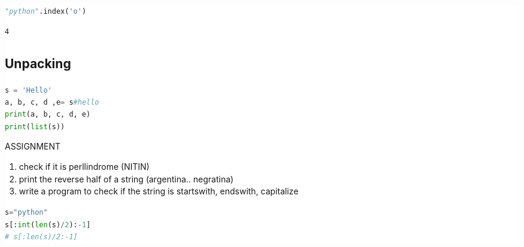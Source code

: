 
```python
"python".index('o')
```




    4



## Unpacking


```python
s = 'Hello'
a, b, c, d ,e= s#hello
print(a, b, c, d, e)
print(list(s))
```

ASSIGNMENT
1. check if it is perllindrome (NITIN)
2. print the  reverse half of a string (argentina.. negratina)
3. write a program to check if the string is startswith, endswith, capitalize


```python
s="python"
s[:int(len(s)/2):-1]
# s[:len(s)/2:-1]
```


```python

```
